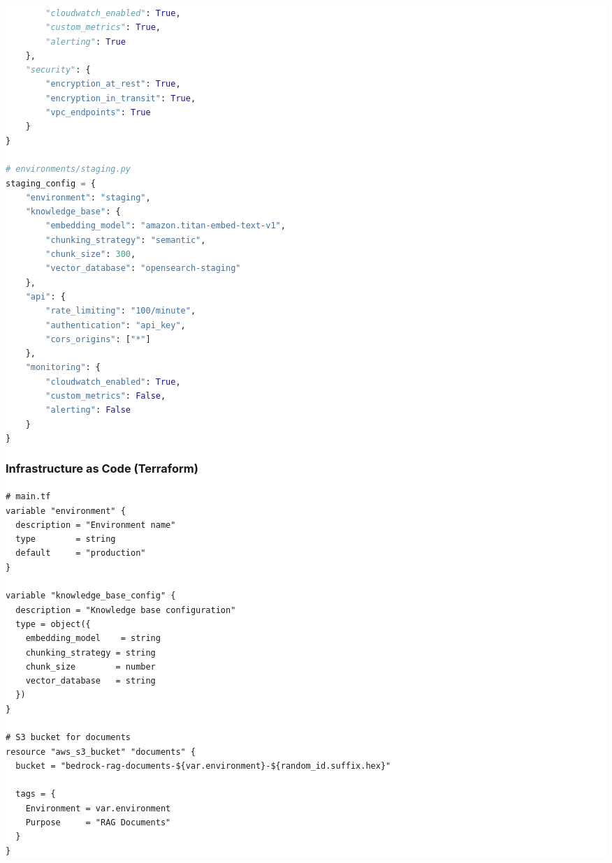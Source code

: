 ```python
        "cloudwatch_enabled": True,
        "custom_metrics": True,
        "alerting": True
    },
    "security": {
        "encryption_at_rest": True,
        "encryption_in_transit": True,
        "vpc_endpoints": True
    }
}

# environments/staging.py
staging_config = {
    "environment": "staging",
    "knowledge_base": {
        "embedding_model": "amazon.titan-embed-text-v1",
        "chunking_strategy": "semantic",
        "chunk_size": 300,
        "vector_database": "opensearch-staging"
    },
    "api": {
        "rate_limiting": "100/minute",
        "authentication": "api_key",
        "cors_origins": ["*"]
    },
    "monitoring": {
        "cloudwatch_enabled": True,
        "custom_metrics": False,
        "alerting": False
    }
}
```

### Infrastructure as Code (Terraform)

```hcl
# main.tf
variable "environment" {
  description = "Environment name"
  type        = string
  default     = "production"
}

variable "knowledge_base_config" {
  description = "Knowledge base configuration"
  type = object({
    embedding_model    = string
    chunking_strategy = string
    chunk_size        = number
    vector_database   = string
  })
}

# S3 bucket for documents
resource "aws_s3_bucket" "documents" {
  bucket = "bedrock-rag-documents-${var.environment}-${random_id.suffix.hex}"
  
  tags = {
    Environment = var.environment
    Purpose     = "RAG Documents"
  }
}

```